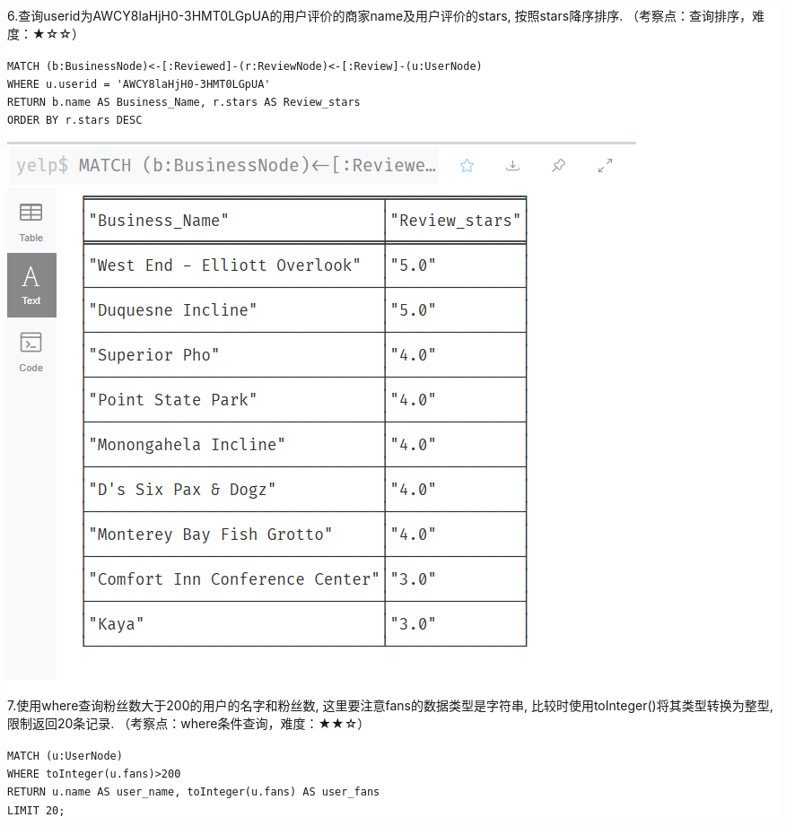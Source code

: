 6.查询userid为AWCY8laHjH0-3HMT0LGpUA的用户评价的商家name及用户评价的stars, 按照stars降序排序.
（考察点：查询排序，难度：★☆☆）

```
MATCH (b:BusinessNode)<-[:Reviewed]-(r:ReviewNode)<-[:Review]-(u:UserNode)
WHERE u.userid = 'AWCY8laHjH0-3HMT0LGpUA'
RETURN b.name AS Business_Name, r.stars AS Review_stars
ORDER BY r.stars DESC
```

![task3_6](task3_6.png)

7.使用where查询粉丝数大于200的用户的名字和粉丝数, 这里要注意fans的数据类型是字符串, 比较时使用toInteger()将其类型转换为整型, 限制返回20条记录.
（考察点：where条件查询，难度：★★☆）

```
MATCH (u:UserNode)
WHERE toInteger(u.fans)>200
RETURN u.name AS user_name, toInteger(u.fans) AS user_fans
LIMIT 20;
```
